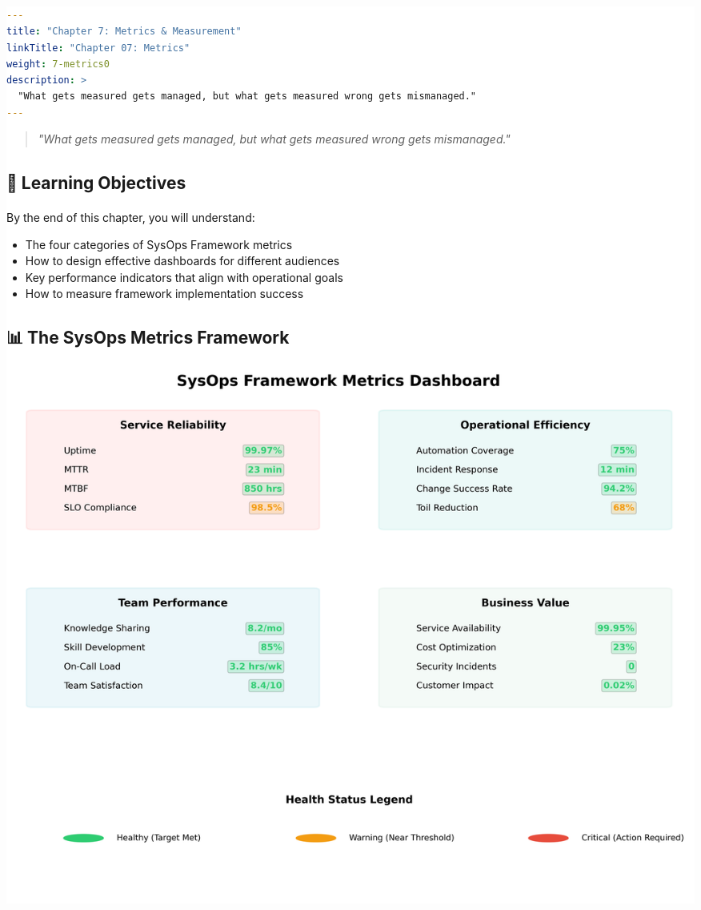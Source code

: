 ```yaml
---
title: "Chapter 7: Metrics & Measurement"
linkTitle: "Chapter 07: Metrics"
weight: 7-metrics0
description: >
  "What gets measured gets managed, but what gets measured wrong gets mismanaged."
---
```


> _"What gets measured gets managed, but what gets measured wrong gets mismanaged."_

## 🎯 Learning Objectives

By the end of this chapter, you will understand:

- The four categories of SysOps Framework metrics
- How to design effective dashboards for different audiences
- Key performance indicators that align with operational goals
- How to measure framework implementation success

## 📊 The SysOps Metrics Framework

![SysOps Metrics Dashboard](../assets/sysops-dashboard.png)
